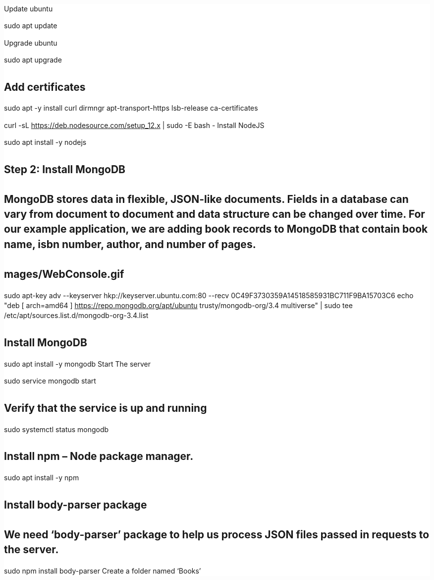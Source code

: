 Update ubuntu

sudo apt update

 Upgrade ubuntu

sudo apt upgrade
## Add certificates

sudo apt -y install curl dirmngr apt-transport-https lsb-release ca-certificates

 curl -sL https://deb.nodesource.com/setup_12.x | sudo -E bash -
 Install NodeJS

sudo apt install -y nodejs
## Step 2: Install MongoDB
## MongoDB stores data in flexible, JSON-like documents. Fields in a database can vary from document to document and data structure can be changed over time. For our example application, we are adding book records to MongoDB that contain book name, isbn number, author, and number of pages.
## mages/WebConsole.gif

sudo apt-key adv --keyserver hkp://keyserver.ubuntu.com:80 --recv 0C49F3730359A14518585931BC711F9BA15703C6
 echo "deb [ arch=amd64 ] https://repo.mongodb.org/apt/ubuntu trusty/mongodb-org/3.4 multiverse" | sudo tee /etc/apt/sources.list.d/mongodb-org-3.4.list
## Install MongoDB

sudo apt install -y mongodb
Start The server

 sudo service mongodb start
## Verify that the service is up and running

sudo systemctl status mongodb
## Install npm – Node package manager.

sudo apt install -y npm
## Install body-parser package

## We need ‘body-parser’ package to help us process JSON files passed in requests to the server.

 sudo npm install body-parser
 Create a folder named ‘Books’
